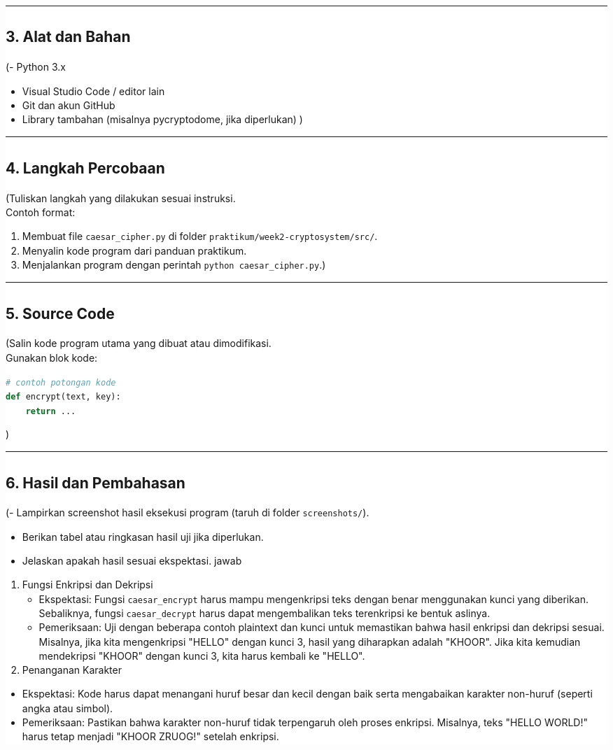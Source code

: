 
---

## 3. Alat dan Bahan
(- Python 3.x  
- Visual Studio Code / editor lain  
- Git dan akun GitHub  
- Library tambahan (misalnya pycryptodome, jika diperlukan)  )

---

## 4. Langkah Percobaan
(Tuliskan langkah yang dilakukan sesuai instruksi.  
Contoh format:
1. Membuat file `caesar_cipher.py` di folder `praktikum/week2-cryptosystem/src/`.
2. Menyalin kode program dari panduan praktikum.
3. Menjalankan program dengan perintah `python caesar_cipher.py`.)

---

## 5. Source Code
(Salin kode program utama yang dibuat atau dimodifikasi.  
Gunakan blok kode:

```python
# contoh potongan kode
def encrypt(text, key):
    return ...
```
)

---

## 6. Hasil dan Pembahasan
(- Lampirkan screenshot hasil eksekusi program (taruh di folder `screenshots/`).  
- Berikan tabel atau ringkasan hasil uji jika diperlukan.
  
- Jelaskan apakah hasil sesuai ekspektasi.
jawab

1. Fungsi Enkripsi dan Dekripsi
   - Ekspektasi: Fungsi `caesar_encrypt` harus mampu mengenkripsi teks dengan benar menggunakan kunci yang diberikan. Sebaliknya, fungsi `caesar_decrypt` harus dapat mengembalikan teks terenkripsi ke bentuk aslinya.
   - Pemeriksaan: Uji dengan beberapa contoh plaintext dan kunci untuk memastikan bahwa hasil enkripsi dan dekripsi sesuai. Misalnya, jika kita mengenkripsi "HELLO" dengan kunci 3, hasil yang diharapkan adalah "KHOOR". Jika kita kemudian mendekripsi "KHOOR" dengan kunci 3, kita harus kembali ke "HELLO".
 2. Penanganan Karakter
   - Ekspektasi: Kode harus dapat menangani huruf besar dan kecil dengan baik serta mengabaikan karakter non-huruf (seperti angka atau simbol).
   - Pemeriksaan: Pastikan bahwa karakter non-huruf tidak terpengaruh oleh proses enkripsi. Misalnya, teks "HELLO WORLD!" harus tetap menjadi "KHOOR ZRUOG!" setelah enkripsi.
